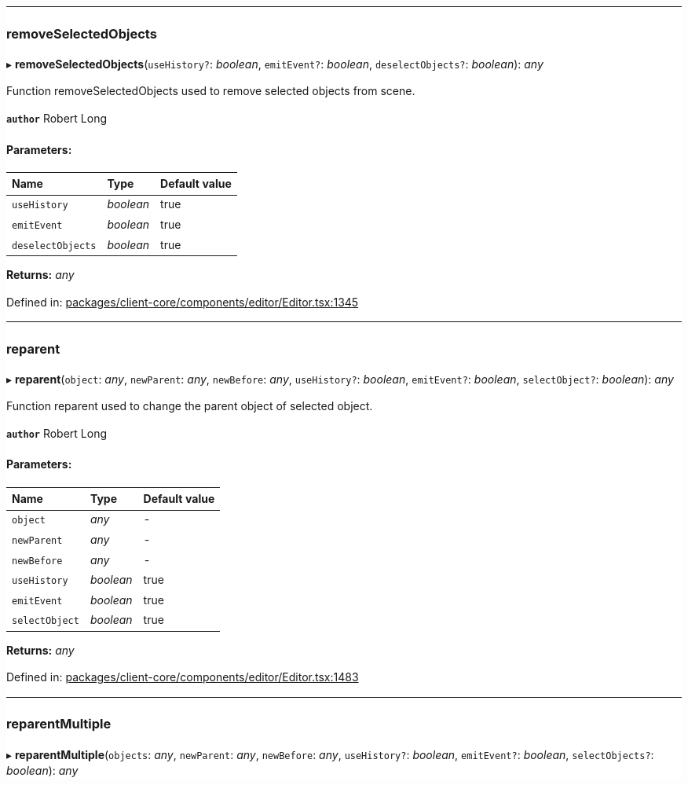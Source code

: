 ___

### removeSelectedObjects

▸ **removeSelectedObjects**(`useHistory?`: *boolean*, `emitEvent?`: *boolean*, `deselectObjects?`: *boolean*): *any*

Function removeSelectedObjects used to remove selected objects from scene.

**`author`** Robert Long

#### Parameters:

Name | Type | Default value |
:------ | :------ | :------ |
`useHistory` | *boolean* | true |
`emitEvent` | *boolean* | true |
`deselectObjects` | *boolean* | true |

**Returns:** *any*

Defined in: [packages/client-core/components/editor/Editor.tsx:1345](https://github.com/xr3ngine/xr3ngine/blob/56376a778/packages/client-core/components/editor/Editor.tsx#L1345)

___

### reparent

▸ **reparent**(`object`: *any*, `newParent`: *any*, `newBefore`: *any*, `useHistory?`: *boolean*, `emitEvent?`: *boolean*, `selectObject?`: *boolean*): *any*

Function reparent used to change the parent object of selected object.

**`author`** Robert Long

#### Parameters:

Name | Type | Default value |
:------ | :------ | :------ |
`object` | *any* | - |
`newParent` | *any* | - |
`newBefore` | *any* | - |
`useHistory` | *boolean* | true |
`emitEvent` | *boolean* | true |
`selectObject` | *boolean* | true |

**Returns:** *any*

Defined in: [packages/client-core/components/editor/Editor.tsx:1483](https://github.com/xr3ngine/xr3ngine/blob/56376a778/packages/client-core/components/editor/Editor.tsx#L1483)

___

### reparentMultiple

▸ **reparentMultiple**(`objects`: *any*, `newParent`: *any*, `newBefore`: *any*, `useHistory?`: *boolean*, `emitEvent?`: *boolean*, `selectObjects?`: *boolean*): *any*
